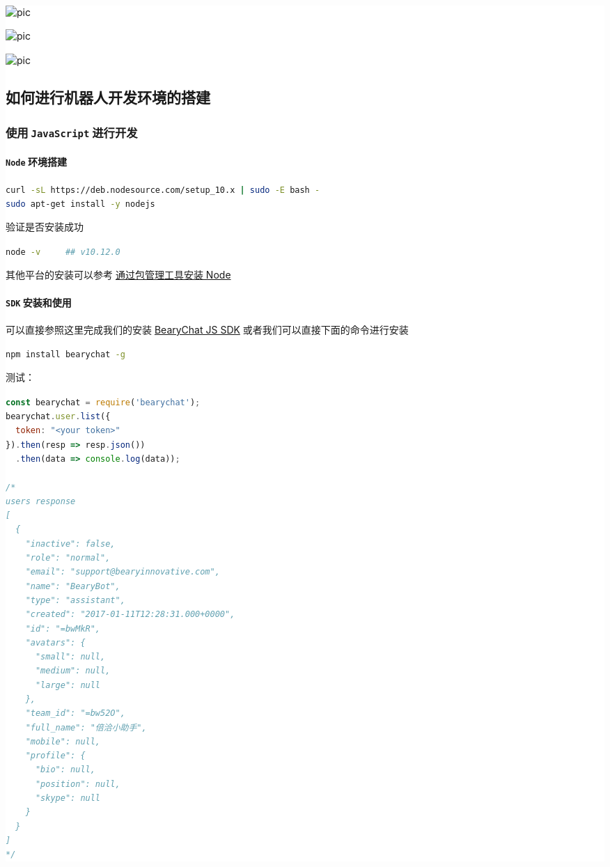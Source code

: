 ![pic](http://bearychat.oss-cn-beijing.aliyuncs.com/stage82.png)

![pic](http://bearychat.oss-cn-beijing.aliyuncs.com/stage83.png)

![pic](http://bearychat.oss-cn-beijing.aliyuncs.com/stage84.png)




## 如何进行机器人开发环境的搭建
### 使用 `JavaScript` 进行开发
#### `Node` 环境搭建
```bash
curl -sL https://deb.nodesource.com/setup_10.x | sudo -E bash -
sudo apt-get install -y nodejs
```
验证是否安装成功
```bash
node -v     ## v10.12.0
```
其他平台的安装可以参考 [通过包管理工具安装 Node](https://nodejs.org/en/download/package-manager/)

#### `SDK` 安装和使用
可以直接参照这里完成我们的安装 [BearyChat JS SDK](https://github.com/bearyinnovative/bearychat.js/blob/master/README.md)
或者我们可以直接下面的命令进行安装
```bash
npm install bearychat -g
```
测试：
```javascript
const bearychat = require('bearychat');
bearychat.user.list({
  token: "<your token>"
}).then(resp => resp.json())
  .then(data => console.log(data));

/*
users response
[
  {
    "inactive": false,
    "role": "normal",
    "email": "support@bearyinnovative.com",
    "name": "BearyBot",
    "type": "assistant",
    "created": "2017-01-11T12:28:31.000+0000",
    "id": "=bwMkR",
    "avatars": {
      "small": null,
      "medium": null,
      "large": null
    },
    "team_id": "=bw52O",
    "full_name": "倍洽小助手",
    "mobile": null,
    "profile": {
      "bio": null,
      "position": null,
      "skype": null
    }
  }
]
*/
```